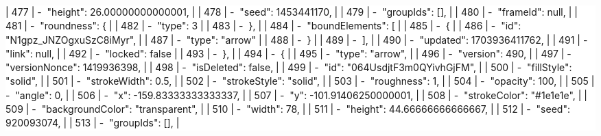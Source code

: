 | 477 | -  "height": 26.00000000000001, |
| 478 | -  "seed": 1453441170, |
| 479 | -  "groupIds": [], |
| 480 | -  "frameId": null, |
| 481 | -  "roundness": { |
| 482 | -  "type": 3 |
| 483 | -  }, |
| 484 | -  "boundElements": [ |
| 485 | -  { |
| 486 | -  "id": "N1gpz_JNZOgxuSzC8iMyr", |
| 487 | -  "type": "arrow" |
| 488 | -  } |
| 489 | -  ], |
| 490 | -  "updated": 1703936411762, |
| 491 | -  "link": null, |
| 492 | -  "locked": false |
| 493 | -  }, |
| 494 | -  { |
| 495 | -  "type": "arrow", |
| 496 | -  "version": 490, |
| 497 | -  "versionNonce": 1419936398, |
| 498 | -  "isDeleted": false, |
| 499 | -  "id": "064UsdjtF3m0QYivhGjFM", |
| 500 | -  "fillStyle": "solid", |
| 501 | -  "strokeWidth": 0.5, |
| 502 | -  "strokeStyle": "solid", |
| 503 | -  "roughness": 1, |
| 504 | -  "opacity": 100, |
| 505 | -  "angle": 0, |
| 506 | -  "x": -159.83333333333337, |
| 507 | -  "y": -101.91406250000001, |
| 508 | -  "strokeColor": "#1e1e1e", |
| 509 | -  "backgroundColor": "transparent", |
| 510 | -  "width": 78, |
| 511 | -  "height": 44.66666666666667, |
| 512 | -  "seed": 920093074, |
| 513 | -  "groupIds": [], |